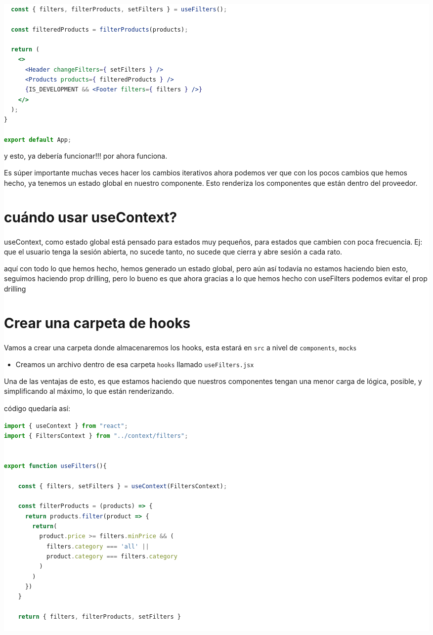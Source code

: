 ```jsx
  const { filters, filterProducts, setFilters } = useFilters();

  const filteredProducts = filterProducts(products);

  return (
    <>
      <Header changeFilters={ setFilters } />
      <Products products={ filteredProducts } />
      {IS_DEVELOPMENT && <Footer filters={ filters } />}
    </>
  );
}

export default App;
```

y esto, ya debería funcionar!!!
por ahora funciona.

Es súper importante muchas veces hacer los cambios iterativos
ahora podemos ver que con los pocos cambios que hemos hecho, ya tenemos un estado global en nuestro componente. Esto renderiza los componentes que están dentro del proveedor.

# cuándo usar useContext?
useContext, como estado global está pensado para estados muy pequeños, para estados que cambien con poca frecuencia. Ej: que el usuario tenga la sesión abierta, no sucede tanto, no sucede que cierra y abre sesión a cada rato.

aquí con todo lo que hemos hecho, hemos generado un estado global, pero aún así todavía no estamos haciendo bien esto, seguimos haciendo prop drilling, pero lo bueno es que ahora gracias a lo que hemos hecho con useFilters podemos evitar el prop drilling

# Crear una carpeta de hooks
Vamos a crear una carpeta donde almacenaremos los hooks, esta estará en `src` a nivel de `components`, `mocks` 
- Creamos un archivo dentro de esa carpeta `hooks` llamado `useFilters.jsx`

Una de las ventajas de esto, es que estamos haciendo que nuestros componentes tengan una menor carga de lógica, posible, y simplificando al máximo, lo que están renderizando.

código quedaría así:
```jsx
import { useContext } from "react";
import { FiltersContext } from "../context/filters";


export function useFilters(){

    const { filters, setFilters } = useContext(FiltersContext);
  
    const filterProducts = (products) => {
      return products.filter(product => {
        return(
          product.price >= filters.minPrice && (
            filters.category === 'all' ||
            product.category === filters.category
          )
        )
      })
    }
  
    return { filters, filterProducts, setFilters }
  
```